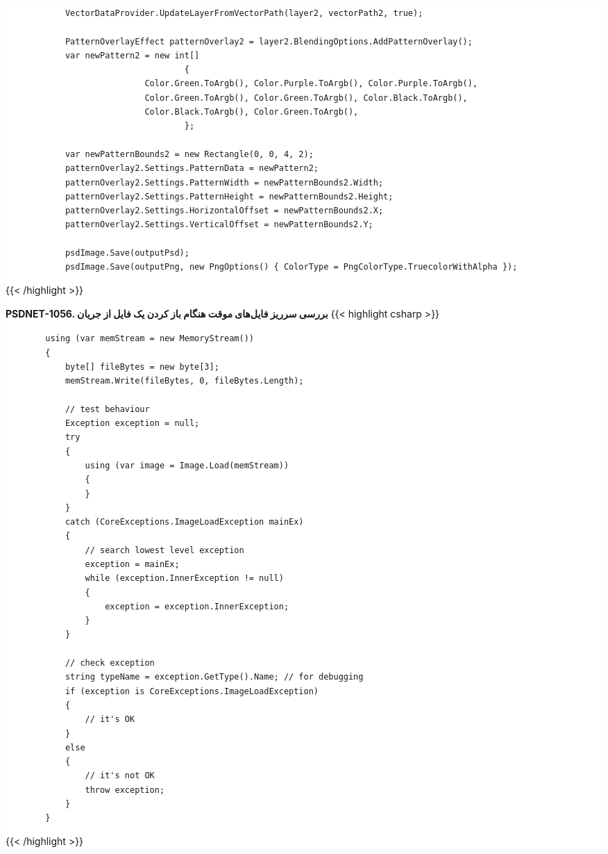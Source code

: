                 VectorDataProvider.UpdateLayerFromVectorPath(layer2, vectorPath2, true);

                PatternOverlayEffect patternOverlay2 = layer2.BlendingOptions.AddPatternOverlay();
                var newPattern2 = new int[]
                                        {
                                Color.Green.ToArgb(), Color.Purple.ToArgb(), Color.Purple.ToArgb(),
                                Color.Green.ToArgb(), Color.Green.ToArgb(), Color.Black.ToArgb(),
                                Color.Black.ToArgb(), Color.Green.ToArgb(),
                                        };

                var newPatternBounds2 = new Rectangle(0, 0, 4, 2);
                patternOverlay2.Settings.PatternData = newPattern2;
                patternOverlay2.Settings.PatternWidth = newPatternBounds2.Width;
                patternOverlay2.Settings.PatternHeight = newPatternBounds2.Height;
                patternOverlay2.Settings.HorizontalOffset = newPatternBounds2.X;
                patternOverlay2.Settings.VerticalOffset = newPatternBounds2.Y;

                psdImage.Save(outputPsd);
                psdImage.Save(outputPng, new PngOptions() { ColorType = PngColorType.TruecolorWithAlpha });
{{< /highlight >}}

**PSDNET-1056. بررسی سرریز فایل‌های موقت هنگام باز کردن یک فایل از جریان**
{{< highlight csharp >}}

            using (var memStream = new MemoryStream())
            {
                byte[] fileBytes = new byte[3];
                memStream.Write(fileBytes, 0, fileBytes.Length);

                // test behaviour
                Exception exception = null;
                try
                {
                    using (var image = Image.Load(memStream))
                    {
                    }
                }
                catch (CoreExceptions.ImageLoadException mainEx)
                {
                    // search lowest level exception
                    exception = mainEx;
                    while (exception.InnerException != null)
                    {
                        exception = exception.InnerException;
                    }
                }

                // check exception
                string typeName = exception.GetType().Name; // for debugging
                if (exception is CoreExceptions.ImageLoadException)
                {
                    // it's OK
                }
                else
                {
                    // it's not OK
                    throw exception;
                }
            }
{{< /highlight >}}
